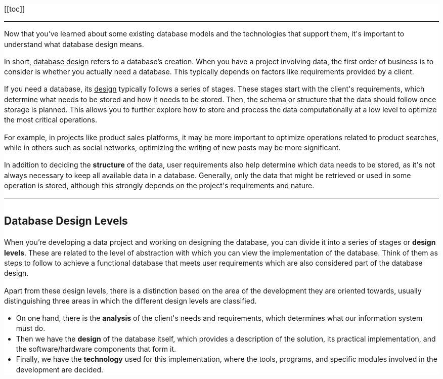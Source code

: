 [[toc]]

---

<SiteInfo
  name="How to Design Structured Database Systems Using SQL [Full Book]"
  desc="This book will guide you, step-by-step, through designing a relational database using SQL. SQL is one of the most recognized relational languages for managing and querying data in databases. You’ll learn the fundamental concepts related to both data ..."
  url="https://freecodecamp.org/news/how-to-design-structured-database-systems-using-sql-full-book#heading-chapter-4-database-design"
  logo="https://cdn.freecodecamp.org/universal/favicons/favicon.ico"
  preview="https://cdn.hashnode.com/res/hashnode/image/upload/v1755095979245/dfd39c26-3456-4e79-a01c-0b2a82f7a034.png"/>

Now that you’ve learned about some existing database models and the technologies that support them, it's important to understand what database design means.

In short, [<VPIcon icon="fas fa-globe"/>database design](https://guides.visual-paradigm.com/navigating-the-three-levels-of-database-design-conceptual-logical-and-physical/) refers to a database’s creation. When you have a project involving data, the first order of business is to consider is whether you actually need a database. This typically depends on factors like requirements provided by a client.

If you need a database, its [<VPIcon icon="fas fa-globe"/>design](https://geeksforgeeks.org/dbms/database-design-in-dbms/) typically follows a series of stages. These stages start with the client's requirements, which determine what needs to be stored and how it needs to be stored. Then, the schema or structure that the data should follow once storage is planned. This allows you to further explore how to store and process the data computationally at a low level to optimize the most critical operations.

For example, in projects like product sales platforms, it may be more important to optimize operations related to product searches, while in others such as social networks, optimizing the writing of new posts may be more significant.

In addition to deciding the **structure** of the data, user requirements also help determine which data needs to be stored, as it's not always necessary to keep all available data in a database. Generally, only the data that might be retrieved or used in some operation is stored, although this strongly depends on the project's requirements and nature.

---

## Database Design Levels

When you’re developing a data project and working on designing the database, you can divide it into a series of stages or **design levels**. These are related to the level of abstraction with which you can view the implementation of the database. Think of them as steps to follow to achieve a functional database that meets user requirements which are also considered part of the database design.

Apart from these design levels, there is a distinction based on the area of the development they are oriented towards, usually distinguishing three areas in which the different design levels are classified.

- On one hand, there is the **analysis** of the client's needs and requirements, which determines what our information system must do.
- Then we have the **design** of the database itself, which provides a description of the solution, its practical implementation, and the software/hardware components that form it.
- Finally, we have the **technology** used for this implementation, where the tools, programs, and specific modules involved in the development are decided.
